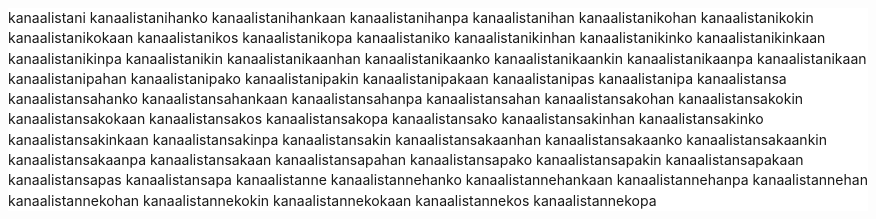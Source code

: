 kanaalistani
kanaalistanihanko
kanaalistanihankaan
kanaalistanihanpa
kanaalistanihan
kanaalistanikohan
kanaalistanikokin
kanaalistanikokaan
kanaalistanikos
kanaalistanikopa
kanaalistaniko
kanaalistanikinhan
kanaalistanikinko
kanaalistanikinkaan
kanaalistanikinpa
kanaalistanikin
kanaalistanikaanhan
kanaalistanikaanko
kanaalistanikaankin
kanaalistanikaanpa
kanaalistanikaan
kanaalistanipahan
kanaalistanipako
kanaalistanipakin
kanaalistanipakaan
kanaalistanipas
kanaalistanipa
kanaalistansa
kanaalistansahanko
kanaalistansahankaan
kanaalistansahanpa
kanaalistansahan
kanaalistansakohan
kanaalistansakokin
kanaalistansakokaan
kanaalistansakos
kanaalistansakopa
kanaalistansako
kanaalistansakinhan
kanaalistansakinko
kanaalistansakinkaan
kanaalistansakinpa
kanaalistansakin
kanaalistansakaanhan
kanaalistansakaanko
kanaalistansakaankin
kanaalistansakaanpa
kanaalistansakaan
kanaalistansapahan
kanaalistansapako
kanaalistansapakin
kanaalistansapakaan
kanaalistansapas
kanaalistansapa
kanaalistanne
kanaalistannehanko
kanaalistannehankaan
kanaalistannehanpa
kanaalistannehan
kanaalistannekohan
kanaalistannekokin
kanaalistannekokaan
kanaalistannekos
kanaalistannekopa